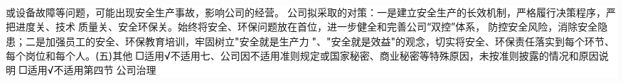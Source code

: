 或设备故障等问题，可能出现安全生产事故，影响公司的经营。
公司拟采取的对策：一是建立安全生产的长效机制，严格履行决策程序，严把进度关、技术
质量关、安全环保关。始终将安全、环保问题放在首位，进一步健全和完善公司“双控”体系，
防控安全风险，消除安全隐患；二是加强员工的安全、环保教育培训，牢固树立"安全就是生产力
"、"安全就是效益"的观念，切实将安全、环保责任落实到每个环节、每个岗位和每个人。(五)其他
□适用√不适用七、公司因不适用准则规定或国家秘密、商业秘密等特殊原因，未按准则披露的情况和原因说明
□适用√不适用第四节
公司治理